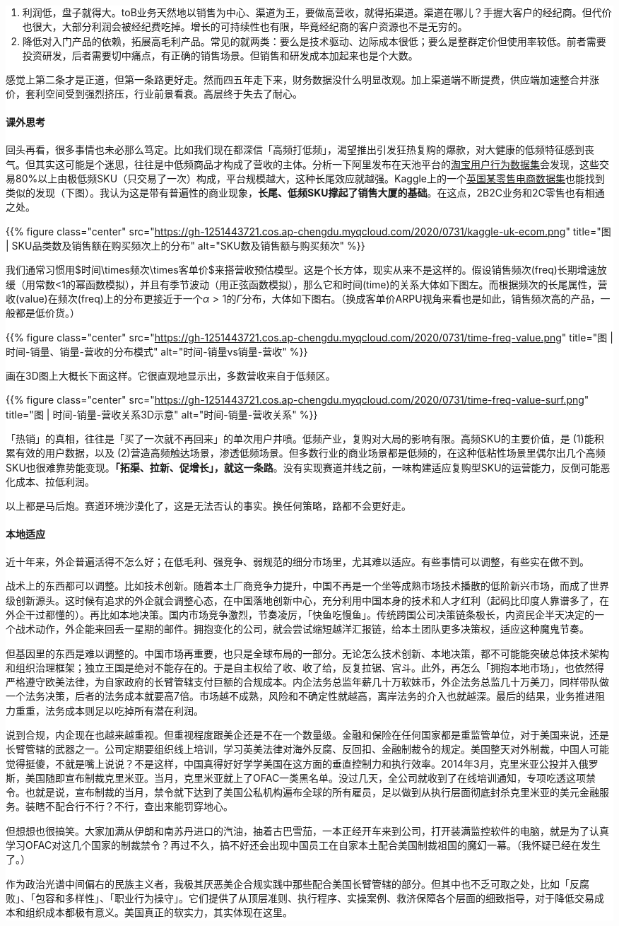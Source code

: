 1. 利润低，盘子就得大。toB业务天然地以销售为中心、渠道为王，要做高营收，就得拓渠道。渠道在哪儿？手握大客户的经纪商。但代价也很大，大部分利润会被经纪费吃掉。增长的可持续性也有限，毕竟经纪商的客户资源也不是无穷的。
2. 降低对入门产品的依赖，拓展高毛利产品。常见的就两类：要么是技术驱动、边际成本很低；要么是整群定价但使用率较低。前者需要投资研发，后者需要切中痛点，有正确的销售场景。但销售和研发成本加起来也是个大数。

感觉上第二条才是正道，但第一条路更好走。然而四五年走下来，财务数据没什么明显改观。加上渠道端不断提费，供应端加速整合并涨价，套利空间受到强烈挤压，行业前景看衰。高层终于失去了耐心。

#### 课外思考

回头再看，很多事情也未必那么笃定。比如我们现在都深信「高频打低频」，渴望推出引发狂热复购的爆款，对大健康的低频特征感到丧气。但其实这可能是个迷思，往往是中低频商品才构成了营收的主体。分析一下阿里发布在天池平台的[淘宝用户行为数据集](https://tianchi.aliyun.com/dataset/dataDetail?dataId=649)会发现，这些交易80%以上由极低频SKU（只交易了一次）构成，平台规模越大，这种长尾效应就越强。Kaggle上的一个[英国某零售电商数据集](https://www.kaggle.com/carrie1/ecommerce-data)也能找到类似的发现（下图）。我认为这是带有普遍性的商业现象，**长尾、低频SKU撑起了销售大厦的基础**。在这点，2B2C业务和2C零售也有相通之处。

{{% figure class="center" src="https://gh-1251443721.cos.ap-chengdu.myqcloud.com/2020/0731/kaggle-uk-ecom.png" title="图 | SKU品类数及销售额在购买频次上的分布" alt="SKU数及销售额与购买频次" %}}

我们通常习惯用$时间\times频次\times客单价$来搭营收预估模型。这是个长方体，现实从来不是这样的。假设销售频次(freq)长期增速放缓（用常数<1的幂函数模拟），并且有季节波动（用正弦函数模拟），那么它和时间(time)的关系大体如下图左。而根据频次的长尾属性，营收(value)在频次(freq)上的分布更接近于一个$\alpha>1$的$\Gamma$分布，大体如下图右。（换成客单价ARPU视角来看也是如此，销售频次高的产品，一般都是低价货。）

{{% figure class="center" src="https://gh-1251443721.cos.ap-chengdu.myqcloud.com/2020/0731/time-freq-value.png" title="图 | 时间-销量、销量-营收的分布模式" alt="时间-销量vs销量-营收" %}}

画在3D图上大概长下面这样。它很直观地显示出，多数营收来自于低频区。

{{% figure class="center" src="https://gh-1251443721.cos.ap-chengdu.myqcloud.com/2020/0731/time-freq-value-surf.png" title="图 | 时间-销量-营收关系3D示意" alt="时间-销量-营收关系" %}}

「热销」的真相，往往是「买了一次就不再回来」的单次用户井喷。低频产业，复购对大局的影响有限。高频SKU的主要价值，是 (1)能积累有效的用户数据，以及 (2)营造高频触达场景，渗透低频场景。但多数行业的商业场景都是低频的，在这种低粘性场景里偶尔出几个高频SKU也很难靠势能变现。**「拓渠、拉新、促增长」，就这一条路**。没有实现赛道并线之前，一味构建适应复购型SKU的运营能力，反倒可能恶化成本、拉低利润。

以上都是马后炮。赛道环境沙漠化了，这是无法否认的事实。换任何策略，路都不会更好走。

#### 本地适应

近十年来，外企普遍活得不怎么好；在低毛利、强竞争、弱规范的细分市场里，尤其难以适应。有些事情可以调整，有些实在做不到。

战术上的东西都可以调整。比如技术创新。随着本土厂商竞争力提升，中国不再是一个坐等成熟市场技术播散的低阶新兴市场，而成了世界级创新源头。这时候有追求的外企就会调整心态，在中国落地创新中心，充分利用中国本身的技术和人才红利（起码比印度人靠谱多了，在外企干过都懂的）。再比如本地决策。国内市场竞争激烈，节奏凌厉，「快鱼吃慢鱼」。传统跨国公司决策链条极长，内资民企半天决定的一个战术动作，外企能来回丢一星期的邮件。拥抱变化的公司，就会尝试缩短越洋汇报链，给本土团队更多决策权，适应这种魔鬼节奏。

但基因里的东西是难以调整的。中国市场再重要，也只是全球布局的一部分。无论怎么技术创新、本地决策，都不可能能突破总体技术架构和组织治理框架；独立王国是绝对不能存在的。于是自主权给了收、收了给，反复拉锯、宫斗。此外，再怎么「拥抱本地市场」，也依然得严格遵守欧美法律，为自家政府的长臂管辖支付巨额的合规成本。内企法务总监年薪几十万软妹币，外企法务总监几十万美刀，同样带队做一个法务决策，后者的法务成本就要高7倍。市场越不成熟，风险和不确定性就越高，离岸法务的介入也就越深。最后的结果，业务推进阻力重重，法务成本则足以吃掉所有潜在利润。

说到合规，内企现在也越来越重视。但重视程度跟美企还是不在一个数量级。金融和保险在任何国家都是重监管单位，对于美国来说，还是长臂管辖的武器之一。公司定期要组织线上培训，学习英美法律对海外反腐、反回扣、金融制裁令的规定。美国整天对外制裁，中国人可能觉得挺傻，不就是嘴上说说？不是这样，中国真得好好学学美国在这方面的垂直控制力和执行效率。2014年3月，克里米亚公投并入俄罗斯，美国随即宣布制裁克里米亚。当月，克里米亚就上了OFAC一类黑名单。没过几天，全公司就收到了在线培训通知，专项吃透这项禁令。也就是说，宣布制裁的当月，禁令就下达到了美国公私机构遍布全球的所有雇员，足以做到从执行层面彻底封杀克里米亚的美元金融服务。装瞎不配合行不行？不行，查出来能罚穿地心。

但想想也很搞笑。大家加满从伊朗和南苏丹进口的汽油，抽着古巴雪茄，一本正经开车来到公司，打开装满监控软件的电脑，就是为了认真学习OFAC对这几个国家的制裁禁令？再过不久，搞不好还会出现中国员工在自家本土配合美国制裁祖国的魔幻一幕。（我怀疑已经在发生了。）

作为政治光谱中间偏右的民族主义者，我极其厌恶美企合规实践中那些配合美国长臂管辖的部分。但其中也不乏可取之处，比如「反腐败」、「包容和多样性」、「职业行为操守」。它们提供了从顶层准则、执行程序、实操案例、救济保障各个层面的细致指导，对于降低交易成本和组织成本都极有意义。美国真正的软实力，其实体现在这里。
